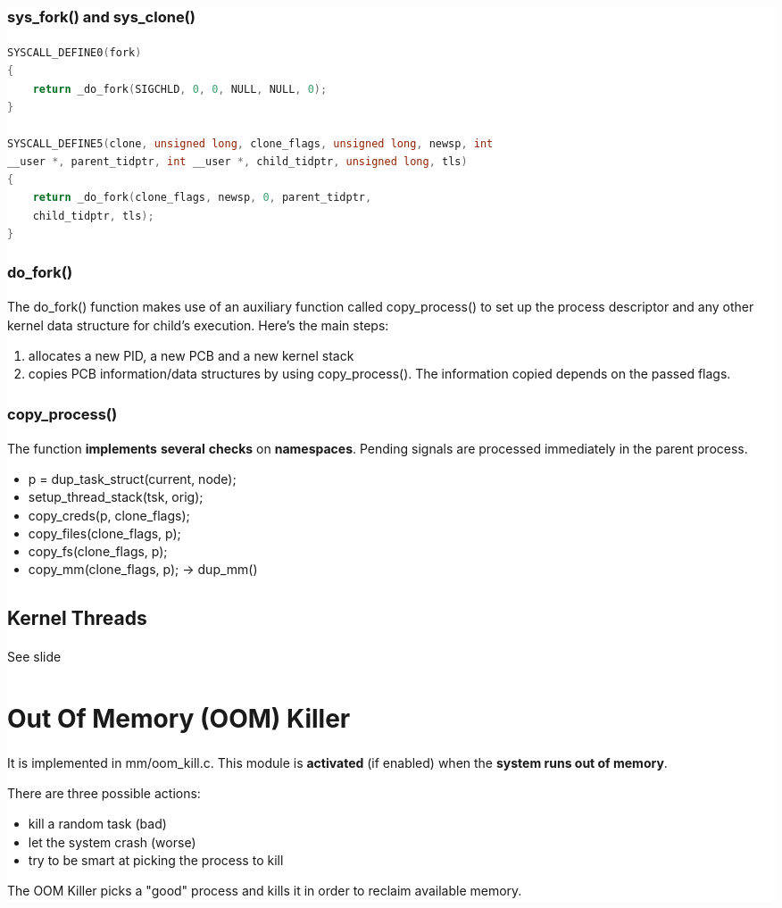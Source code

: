 ### sys_fork() and sys_clone()

```c 
SYSCALL_DEFINE0(fork)
{
    return _do_fork(SIGCHLD, 0, 0, NULL, NULL, 0);
}

SYSCALL_DEFINE5(clone, unsigned long, clone_flags, unsigned long, newsp, int
__user *, parent_tidptr, int __user *, child_tidptr, unsigned long, tls)
{
    return _do_fork(clone_flags, newsp, 0, parent_tidptr,
    child_tidptr, tls);
}
```

### do_fork()

The do_fork() function makes use of an auxiliary function called copy_process() to set up the
process descriptor and any other kernel data structure for child’s execution. Here’s the main
steps:

1. allocates a new PID, a new PCB and a new kernel stack
2. copies PCB information/data structures by using copy_process(). The information copied depends on the passed flags.

### copy_process()

The function **implements** **several** **checks** on **namespaces**. Pending signals are processed
immediately in the parent process.
- p = dup_task_struct(current, node);
- setup_thread_stack(tsk, orig);
- copy_creds(p, clone_flags);
- copy_files(clone_flags, p);
- copy_fs(clone_flags, p);
- copy_mm(clone_flags, p); -> dup_mm()


## Kernel Threads

See slide

# Out Of Memory (OOM) Killer
It is implemented in mm/oom_kill.c. This module is **activated** (if enabled) when the **system runs out of memory**.

There are three possible actions:
- kill a random task (bad)
- let the system crash (worse)
- try to be smart at picking the process to kill


The OOM Killer picks a "good" process and kills it in order to reclaim available memory.
